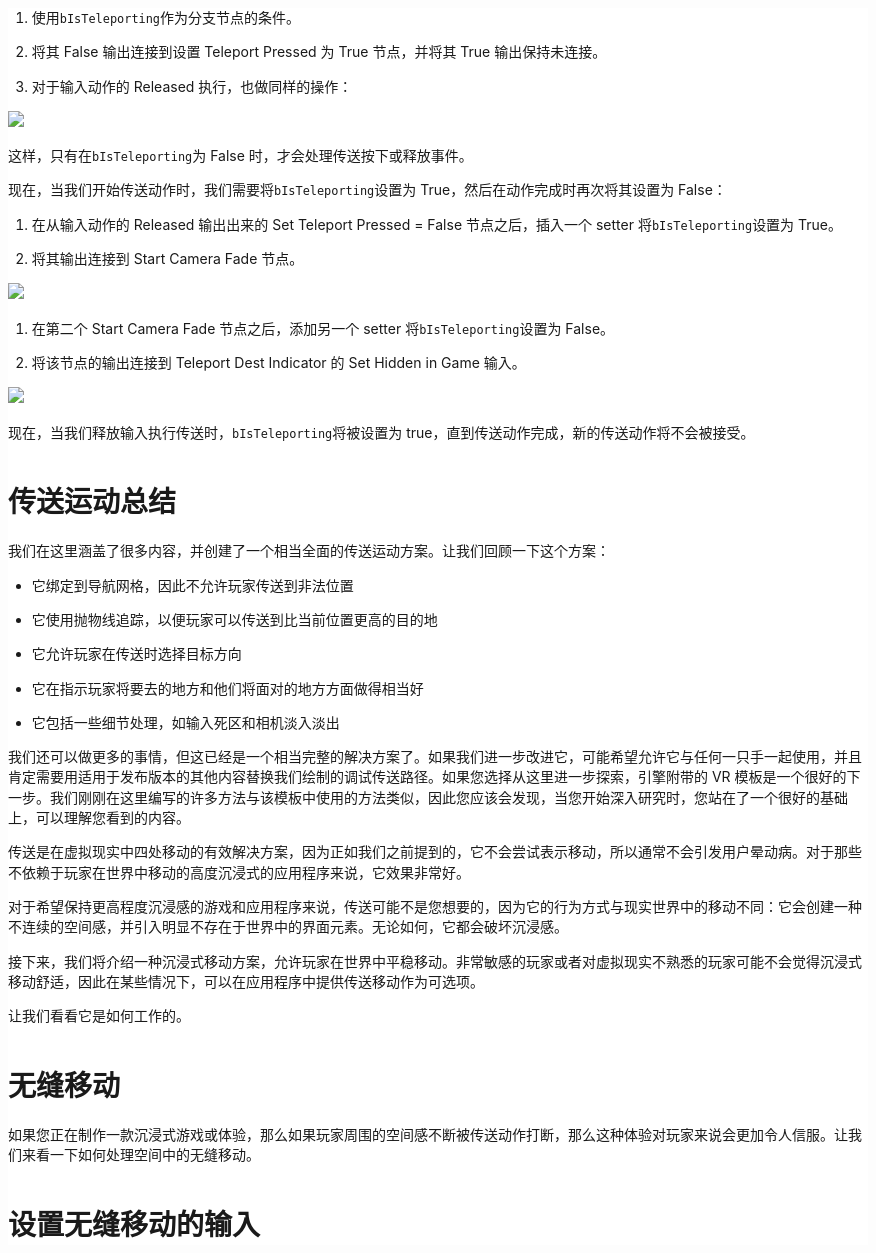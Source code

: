 1.  使用`bIsTeleporting`作为分支节点的条件。

1.  将其 False 输出连接到设置 Teleport Pressed 为 True 节点，并将其 True 输出保持未连接。

1.  对于输入动作的 Released 执行，也做同样的操作：

![](https://github.com/OpenDocCN/freelearn-c-cpp-pt2-zh/raw/master/docs/ue4-vr-pj/img/24619ec8-7d02-4d4e-b390-81232642ca8a.png)

这样，只有在`bIsTeleporting`为 False 时，才会处理传送按下或释放事件。

现在，当我们开始传送动作时，我们需要将`bIsTeleporting`设置为 True，然后在动作完成时再次将其设置为 False：

1.  在从输入动作的 Released 输出出来的 Set Teleport Pressed = False 节点之后，插入一个 setter 将`bIsTeleporting`设置为 True。

1.  将其输出连接到 Start Camera Fade 节点。

![](https://github.com/OpenDocCN/freelearn-c-cpp-pt2-zh/raw/master/docs/ue4-vr-pj/img/efc934e6-a9a1-447a-9039-f83a82849f23.png)

1.  在第二个 Start Camera Fade 节点之后，添加另一个 setter 将`bIsTeleporting`设置为 False。

1.  将该节点的输出连接到 Teleport Dest Indicator 的 Set Hidden in Game 输入。

![](https://github.com/OpenDocCN/freelearn-c-cpp-pt2-zh/raw/master/docs/ue4-vr-pj/img/caba586b-b053-4fc6-87e7-e62c68fb5c99.png)

现在，当我们释放输入执行传送时，`bIsTeleporting`将被设置为 true，直到传送动作完成，新的传送动作将不会被接受。

# 传送运动总结

我们在这里涵盖了很多内容，并创建了一个相当全面的传送运动方案。让我们回顾一下这个方案：

+   它绑定到导航网格，因此不允许玩家传送到非法位置

+   它使用抛物线追踪，以便玩家可以传送到比当前位置更高的目的地

+   它允许玩家在传送时选择目标方向

+   它在指示玩家将要去的地方和他们将面对的地方方面做得相当好

+   它包括一些细节处理，如输入死区和相机淡入淡出

我们还可以做更多的事情，但这已经是一个相当完整的解决方案了。如果我们进一步改进它，可能希望允许它与任何一只手一起使用，并且肯定需要用适用于发布版本的其他内容替换我们绘制的调试传送路径。如果您选择从这里进一步探索，引擎附带的 VR 模板是一个很好的下一步。我们刚刚在这里编写的许多方法与该模板中使用的方法类似，因此您应该会发现，当您开始深入研究时，您站在了一个很好的基础上，可以理解您看到的内容。

传送是在虚拟现实中四处移动的有效解决方案，因为正如我们之前提到的，它不会尝试表示移动，所以通常不会引发用户晕动病。对于那些不依赖于玩家在世界中移动的高度沉浸式的应用程序来说，它效果非常好。

对于希望保持更高程度沉浸感的游戏和应用程序来说，传送可能不是您想要的，因为它的行为方式与现实世界中的移动不同：它会创建一种不连续的空间感，并引入明显不存在于世界中的界面元素。无论如何，它都会破坏沉浸感。

接下来，我们将介绍一种沉浸式移动方案，允许玩家在世界中平稳移动。非常敏感的玩家或者对虚拟现实不熟悉的玩家可能不会觉得沉浸式移动舒适，因此在某些情况下，可以在应用程序中提供传送移动作为可选项。

让我们看看它是如何工作的。

# 无缝移动

如果您正在制作一款沉浸式游戏或体验，那么如果玩家周围的空间感不断被传送动作打断，那么这种体验对玩家来说会更加令人信服。让我们来看一下如何处理空间中的无缝移动。

# 设置无缝移动的输入
